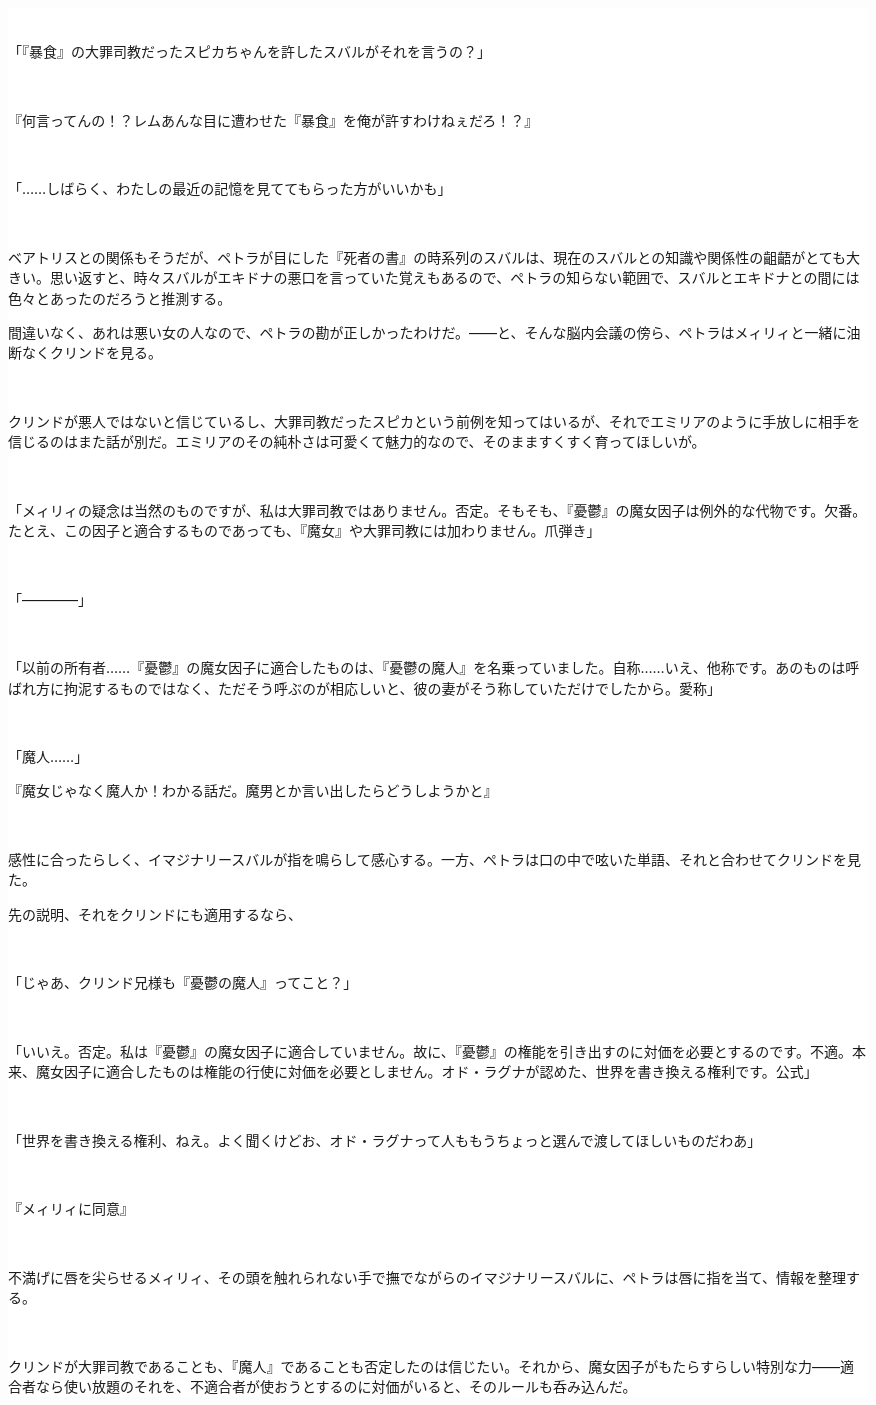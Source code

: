 　

「『暴食』の大罪司教だったスピカちゃんを許したスバルがそれを言うの？」

　

『何言ってんの！？レムあんな目に遭わせた『暴食』を俺が許すわけねぇだろ！？』

　

「……しばらく、わたしの最近の記憶を見ててもらった方がいいかも」

　

ベアトリスとの関係もそうだが、ペトラが目にした『死者の書』の時系列のスバルは、現在のスバルとの知識や関係性の齟齬がとても大きい。思い返すと、時々スバルがエキドナの悪口を言っていた覚えもあるので、ペトラの知らない範囲で、スバルとエキドナとの間には色々とあったのだろうと推測する。

間違いなく、あれは悪い女の人なので、ペトラの勘が正しかったわけだ。――と、そんな脳内会議の傍ら、ペトラはメィリィと一緒に油断なくクリンドを見る。

　

クリンドが悪人ではないと信じているし、大罪司教だったスピカという前例を知ってはいるが、それでエミリアのように手放しに相手を信じるのはまた話が別だ。エミリアのその純朴さは可愛くて魅力的なので、そのまますくすく育ってほしいが。

　

「メィリィの疑念は当然のものですが、私は大罪司教ではありません。否定。そもそも、『憂鬱』の魔女因子は例外的な代物です。欠番。たとえ、この因子と適合するものであっても、『魔女』や大罪司教には加わりません。爪弾き」

　

「――――」

　

「以前の所有者……『憂鬱』の魔女因子に適合したものは、『憂鬱の魔人』を名乗っていました。自称……いえ、他称です。あのものは呼ばれ方に拘泥するものではなく、ただそう呼ぶのが相応しいと、彼の妻がそう称していただけでしたから。愛称」

　

「魔人……」

『魔女じゃなく魔人か！わかる話だ。魔男とか言い出したらどうしようかと』

　

感性に合ったらしく、イマジナリースバルが指を鳴らして感心する。一方、ペトラは口の中で呟いた単語、それと合わせてクリンドを見た。

先の説明、それをクリンドにも適用するなら、

　

「じゃあ、クリンド兄様も『憂鬱の魔人』ってこと？」

　

「いいえ。否定。私は『憂鬱』の魔女因子に適合していません。故に、『憂鬱』の権能を引き出すのに対価を必要とするのです。不適。本来、魔女因子に適合したものは権能の行使に対価を必要としません。オド・ラグナが認めた、世界を書き換える権利です。公式」

　

「世界を書き換える権利、ねえ。よく聞くけどお、オド・ラグナって人ももうちょっと選んで渡してほしいものだわあ」

　

『メィリィに同意』

　

不満げに唇を尖らせるメィリィ、その頭を触れられない手で撫でながらのイマジナリースバルに、ペトラは唇に指を当て、情報を整理する。

　

クリンドが大罪司教であることも、『魔人』であることも否定したのは信じたい。それから、魔女因子がもたらすらしい特別な力――適合者なら使い放題のそれを、不適合者が使おうとするのに対価がいると、そのルールも呑み込んだ。
